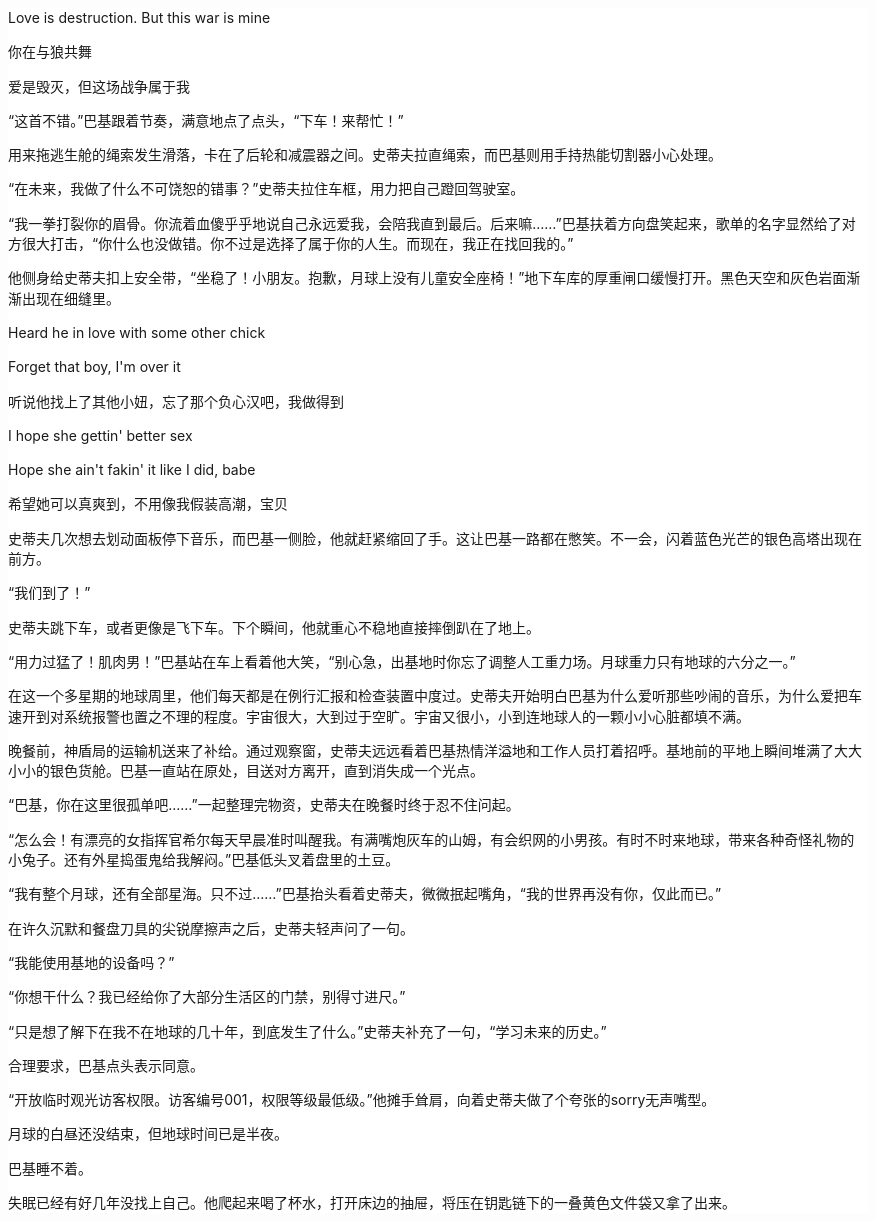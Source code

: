 Love is destruction. But this war is mine

你在与狼共舞

爱是毁灭，但这场战争属于我

“这首不错。”巴基跟着节奏，满意地点了点头，“下车！来帮忙！”

用来拖逃生舱的绳索发生滑落，卡在了后轮和减震器之间。史蒂夫拉直绳索，而巴基则用手持热能切割器小心处理。

“在未来，我做了什么不可饶恕的错事？”史蒂夫拉住车框，用力把自己蹬回驾驶室。

“我一拳打裂你的眉骨。你流着血傻乎乎地说自己永远爱我，会陪我直到最后。后来嘛……”巴基扶着方向盘笑起来，歌单的名字显然给了对方很大打击，“你什么也没做错。你不过是选择了属于你的人生。而现在，我正在找回我的。”

他侧身给史蒂夫扣上安全带，“坐稳了！小朋友。抱歉，月球上没有儿童安全座椅！”地下车库的厚重闸口缓慢打开。黑色天空和灰色岩面渐渐出现在细缝里。

Heard he in love with some other chick

Forget that boy, I'm over it

听说他找上了其他小妞，忘了那个负心汉吧，我做得到

I hope she gettin' better sex

Hope she ain't fakin' it like I did, babe

希望她可以真爽到，不用像我假装高潮，宝贝

史蒂夫几次想去划动面板停下音乐，而巴基一侧脸，他就赶紧缩回了手。这让巴基一路都在憋笑。不一会，闪着蓝色光芒的银色高塔出现在前方。

“我们到了！”

史蒂夫跳下车，或者更像是飞下车。下个瞬间，他就重心不稳地直接摔倒趴在了地上。

“用力过猛了！肌肉男！”巴基站在车上看着他大笑，“别心急，出基地时你忘了调整人工重力场。月球重力只有地球的六分之一。”

在这一个多星期的地球周里，他们每天都是在例行汇报和检查装置中度过。史蒂夫开始明白巴基为什么爱听那些吵闹的音乐，为什么爱把车速开到对系统报警也置之不理的程度。宇宙很大，大到过于空旷。宇宙又很小，小到连地球人的一颗小小心脏都填不满。

晚餐前，神盾局的运输机送来了补给。通过观察窗，史蒂夫远远看着巴基热情洋溢地和工作人员打着招呼。基地前的平地上瞬间堆满了大大小小的银色货舱。巴基一直站在原处，目送对方离开，直到消失成一个光点。

“巴基，你在这里很孤单吧……”一起整理完物资，史蒂夫在晚餐时终于忍不住问起。

“怎么会！有漂亮的女指挥官希尔每天早晨准时叫醒我。有满嘴炮灰车的山姆，有会织网的小男孩。有时不时来地球，带来各种奇怪礼物的小兔子。还有外星捣蛋鬼给我解闷。”巴基低头叉着盘里的土豆。

“我有整个月球，还有全部星海。只不过……”巴基抬头看着史蒂夫，微微抿起嘴角，“我的世界再没有你，仅此而已。”

在许久沉默和餐盘刀具的尖锐摩擦声之后，史蒂夫轻声问了一句。

“我能使用基地的设备吗？”

“你想干什么？我已经给你了大部分生活区的门禁，别得寸进尺。”

“只是想了解下在我不在地球的几十年，到底发生了什么。”史蒂夫补充了一句，“学习未来的历史。”

合理要求，巴基点头表示同意。

“开放临时观光访客权限。访客编号001，权限等级最低级。”他摊手耸肩，向着史蒂夫做了个夸张的sorry无声嘴型。

月球的白昼还没结束，但地球时间已是半夜。

巴基睡不着。

失眠已经有好几年没找上自己。他爬起来喝了杯水，打开床边的抽屉，将压在钥匙链下的一叠黄色文件袋又拿了出来。
